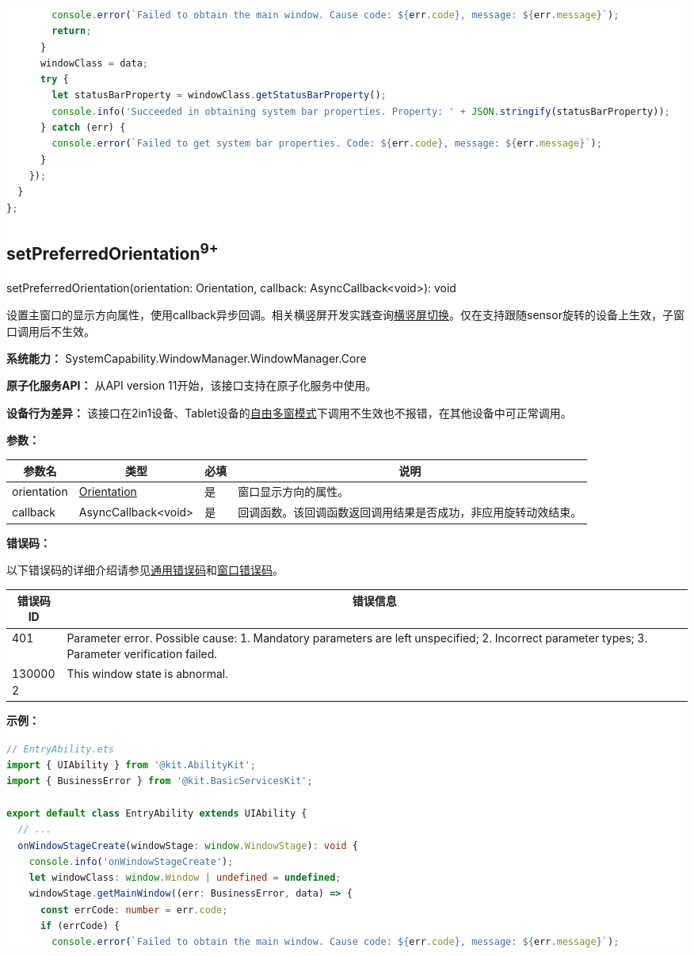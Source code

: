 ```ts
        console.error(`Failed to obtain the main window. Cause code: ${err.code}, message: ${err.message}`);
        return;
      }
      windowClass = data;
      try {
        let statusBarProperty = windowClass.getStatusBarProperty();
        console.info('Succeeded in obtaining system bar properties. Property: ' + JSON.stringify(statusBarProperty));
      } catch (err) {
        console.error(`Failed to get system bar properties. Code: ${err.code}, message: ${err.message}`);
      }
    });
  }
};
```

## setPreferredOrientation<sup>9+</sup>

setPreferredOrientation(orientation: Orientation, callback: AsyncCallback&lt;void&gt;): void

设置主窗口的显示方向属性，使用callback异步回调。相关横竖屏开发实践查询[横竖屏切换](https://developer.huawei.com/consumer/cn/doc/best-practices/bpta-landscape-and-portrait-development)。仅在支持跟随sensor旋转的设备上生效，子窗口调用后不生效。

**系统能力：** SystemCapability.WindowManager.WindowManager.Core

**原子化服务API：** 从API version 11开始，该接口支持在原子化服务中使用。

**设备行为差异：** 该接口在2in1设备、Tablet设备的[自由多窗模式](../../windowmanager/window-terminology.md#自由多窗模式)下调用不生效也不报错，在其他设备中可正常调用。

**参数：**

| 参数名              | 类型                                        | 必填 | 说明                   |
| ------------------- | ------------------------------------------- | ---- | ---------------------- |
| orientation         | [Orientation](arkts-apis-window-e.md#orientation9)                | 是   | 窗口显示方向的属性。         |
| callback            | AsyncCallback&lt;void&gt;                   | 是   | 回调函数。该回调函数返回调用结果是否成功，非应用旋转动效结束。 |

**错误码：**

以下错误码的详细介绍请参见[通用错误码](../errorcode-universal.md)和[窗口错误码](errorcode-window.md)。

| 错误码ID | 错误信息 |
| ------- | ------------------------------ |
| 401     | Parameter error. Possible cause: 1. Mandatory parameters are left unspecified; 2. Incorrect parameter types; 3. Parameter verification failed. |
| 1300002 | This window state is abnormal. |

**示例：**

```ts
// EntryAbility.ets
import { UIAbility } from '@kit.AbilityKit';
import { BusinessError } from '@kit.BasicServicesKit';

export default class EntryAbility extends UIAbility {
  // ...
  onWindowStageCreate(windowStage: window.WindowStage): void {
    console.info('onWindowStageCreate');
    let windowClass: window.Window | undefined = undefined;
    windowStage.getMainWindow((err: BusinessError, data) => {
      const errCode: number = err.code;
      if (errCode) {
        console.error(`Failed to obtain the main window. Cause code: ${err.code}, message: ${err.message}`);
```